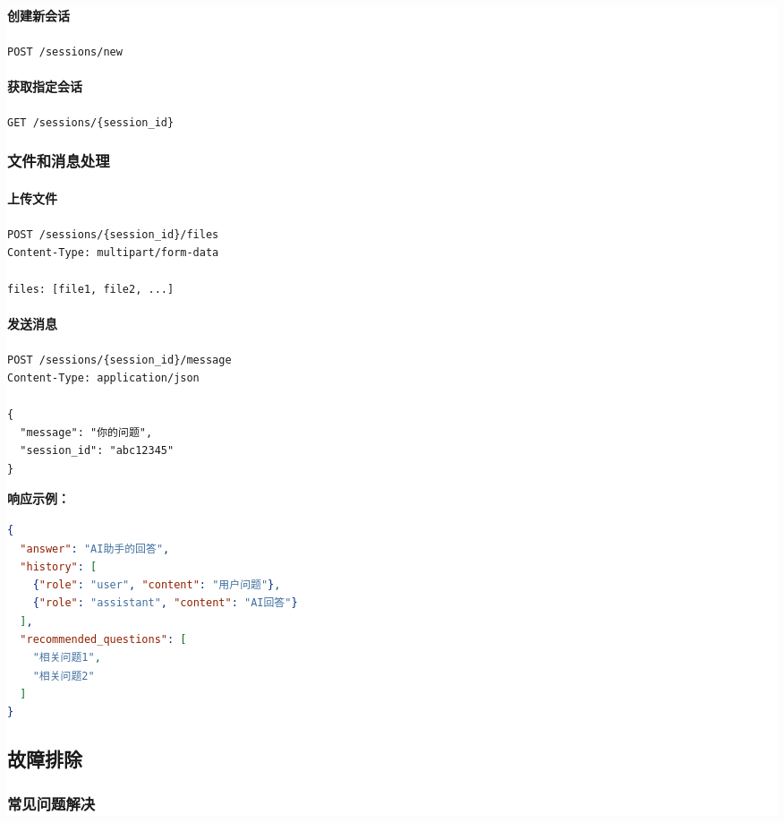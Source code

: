 #### 创建新会话

```http
POST /sessions/new
```

#### 获取指定会话

```http
GET /sessions/{session_id}
```

### 文件和消息处理

#### 上传文件

```http
POST /sessions/{session_id}/files
Content-Type: multipart/form-data

files: [file1, file2, ...]
```

#### 发送消息

```http
POST /sessions/{session_id}/message
Content-Type: application/json

{
  "message": "你的问题",
  "session_id": "abc12345"
}
```

**响应示例：**

```json
{
  "answer": "AI助手的回答",
  "history": [
    {"role": "user", "content": "用户问题"},
    {"role": "assistant", "content": "AI回答"}
  ],
  "recommended_questions": [
    "相关问题1",
    "相关问题2"
  ]
}
```

## 故障排除

### 常见问题解决
